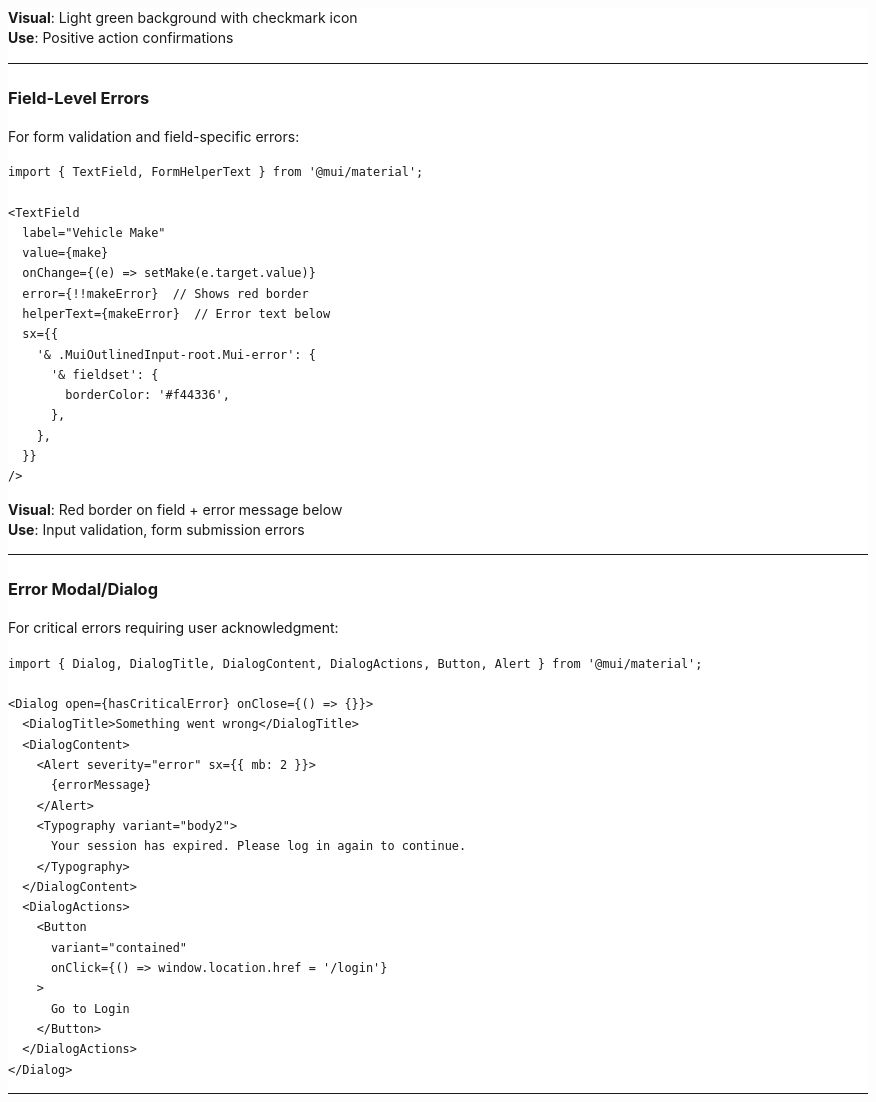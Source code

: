 **Visual**: Light green background with checkmark icon  
**Use**: Positive action confirmations

---

### Field-Level Errors

For form validation and field-specific errors:

```tsx
import { TextField, FormHelperText } from '@mui/material';

<TextField
  label="Vehicle Make"
  value={make}
  onChange={(e) => setMake(e.target.value)}
  error={!!makeError}  // Shows red border
  helperText={makeError}  // Error text below
  sx={{
    '& .MuiOutlinedInput-root.Mui-error': {
      '& fieldset': {
        borderColor: '#f44336',
      },
    },
  }}
/>
```

**Visual**: Red border on field + error message below  
**Use**: Input validation, form submission errors

---

### Error Modal/Dialog

For critical errors requiring user acknowledgment:

```tsx
import { Dialog, DialogTitle, DialogContent, DialogActions, Button, Alert } from '@mui/material';

<Dialog open={hasCriticalError} onClose={() => {}}>
  <DialogTitle>Something went wrong</DialogTitle>
  <DialogContent>
    <Alert severity="error" sx={{ mb: 2 }}>
      {errorMessage}
    </Alert>
    <Typography variant="body2">
      Your session has expired. Please log in again to continue.
    </Typography>
  </DialogContent>
  <DialogActions>
    <Button 
      variant="contained" 
      onClick={() => window.location.href = '/login'}
    >
      Go to Login
    </Button>
  </DialogActions>
</Dialog>
```

---